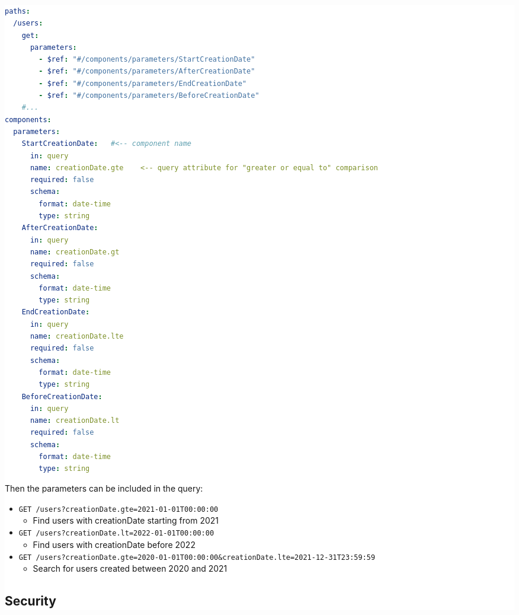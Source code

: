 ```yaml
paths:
  /users:
    get:  
      parameters:
        - $ref: "#/components/parameters/StartCreationDate"
        - $ref: "#/components/parameters/AfterCreationDate"
        - $ref: "#/components/parameters/EndCreationDate"
        - $ref: "#/components/parameters/BeforeCreationDate"
    #...
components:
  parameters: 
    StartCreationDate:   #<-- component name
      in: query
      name: creationDate.gte    <-- query attribute for "greater or equal to" comparison 
      required: false
      schema:
        format: date-time
        type: string
    AfterCreationDate:
      in: query
      name: creationDate.gt
      required: false
      schema:
        format: date-time
        type: string
    EndCreationDate:
      in: query
      name: creationDate.lte
      required: false
      schema:
        format: date-time
        type: string
    BeforeCreationDate:
      in: query
      name: creationDate.lt
      required: false
      schema:
        format: date-time
        type: string
```

Then the parameters can be included in the query:
  - `GET /users?creationDate.gte=2021-01-01T00:00:00`
    - Find users with creationDate starting from 2021
  - `GET /users?creationDate.lt=2022-01-01T00:00:00`
    - Find users with creationDate before 2022
  - `GET /users?creationDate.gte=2020-01-01T00:00:00&creationDate.lte=2021-12-31T23:59:59`
    - Search for users created between 2020 and 2021


## Security
